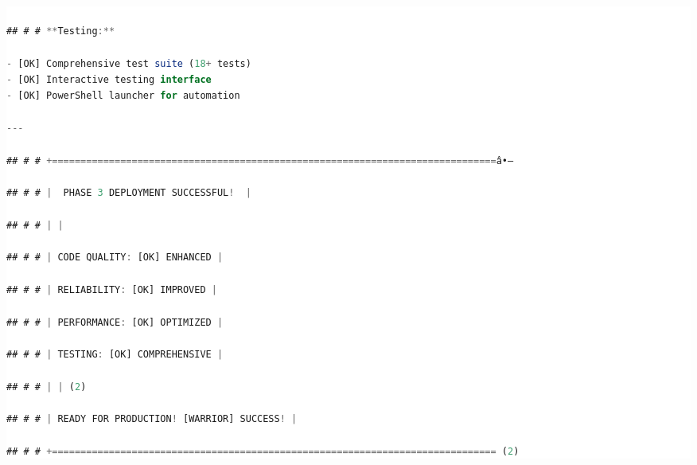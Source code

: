 ```javascript

## # # **Testing:**

- [OK] Comprehensive test suite (18+ tests)
- [OK] Interactive testing interface
- [OK] PowerShell launcher for automation

---

## # # +==============================================================================â•—

## # # |  PHASE 3 DEPLOYMENT SUCCESSFUL!  |

## # # | |

## # # | CODE QUALITY: [OK] ENHANCED |

## # # | RELIABILITY: [OK] IMPROVED |

## # # | PERFORMANCE: [OK] OPTIMIZED |

## # # | TESTING: [OK] COMPREHENSIVE |

## # # | | (2)

## # # | READY FOR PRODUCTION! [WARRIOR] SUCCESS! |

## # # +============================================================================== (2)
